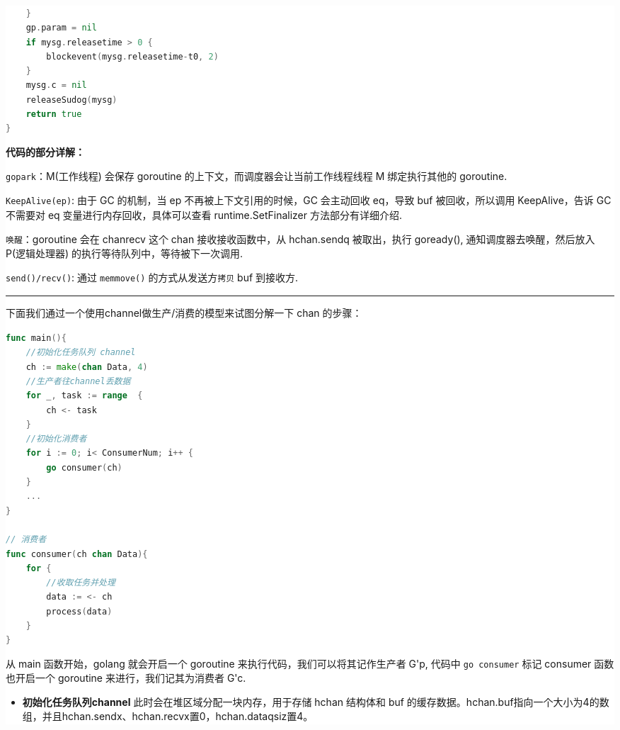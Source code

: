 ```go
    }
    gp.param = nil
    if mysg.releasetime > 0 {
        blockevent(mysg.releasetime-t0, 2)
    }
    mysg.c = nil
    releaseSudog(mysg)
    return true
}
```
**代码的部分详解：**

`gopark`：M(工作线程) 会保存 goroutine 的上下文，而调度器会让当前工作线程线程 M 绑定执行其他的 goroutine.

`KeepAlive(ep)`: 由于 GC 的机制，当 ep 不再被上下文引用的时候，GC 会主动回收 eq，导致 buf 被回收，所以调用 KeepAlive，告诉 GC 不需要对 eq 变量进行内存回收，具体可以查看 runtime.SetFinalizer 方法部分有详细介绍.

`唤醒`：goroutine 会在 chanrecv 这个 chan 接收接收函数中，从 hchan.sendq 被取出，执行 goready(), 通知调度器去唤醒，然后放入 P(逻辑处理器) 的执行等待队列中，等待被下一次调用.

`send()/recv()`: 通过 `memmove()` 的方式从发送方`拷贝` buf 到接收方.

---

下面我们通过一个使用channel做生产/消费的模型来试图分解一下 chan 的步骤：
```go
func main(){
    //初始化任务队列 channel
    ch := make(chan Data, 4)
    //生产者往channel丢数据
    for _, task := range  {
        ch <- task
    }
    //初始化消费者
    for i := 0; i< ConsumerNum; i++ {
        go consumer(ch)
    }
    ...
}

// 消费者
func consumer(ch chan Data){
    for {
        //收取任务并处理
        data := <- ch
        process(data)
    }
}
```

从 main 函数开始，golang 就会开启一个 goroutine 来执行代码，我们可以将其记作生产者 G'p, 代码中 `go consumer` 标记 consumer 函数也开启一个 goroutine 来进行，我们记其为消费者 G'c.

* **初始化任务队列channel**
此时会在堆区域分配一块内存，用于存储 hchan 结构体和 buf 的缓存数据。hchan.buf指向一个大小为4的数组，并且hchan.sendx、hchan.recvx置0，hchan.dataqsiz置4。
